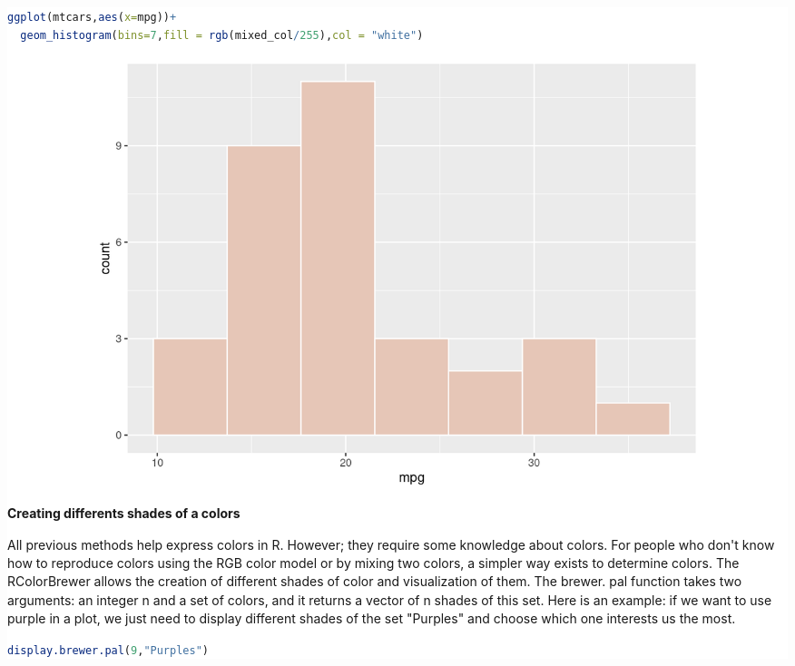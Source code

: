 ```r
ggplot(mtcars,aes(x=mpg))+
  geom_histogram(bins=7,fill = rgb(mixed_col/255),col = "white")
```

<img src="color_selection_ggplot_files/figure-html/unnamed-chunk-9-1.png" width="672" style="display: block; margin: auto;" />

**Creating differents shades of a colors**

All previous methods help express colors in R. However; they require some knowledge about colors. For people who don't know how to reproduce colors using the RGB color model or by mixing two colors, a simpler way exists to determine colors.
The RColorBrewer allows the creation of different shades of color and visualization of them.
The brewer. pal function takes two arguments: an integer n and a set of colors, and it returns a vector of n shades of this set.
Here is an example: if we want to use purple in a plot, we just need to display different shades of the set "Purples" and choose which one interests us the most. 

```r
display.brewer.pal(9,"Purples")
```
